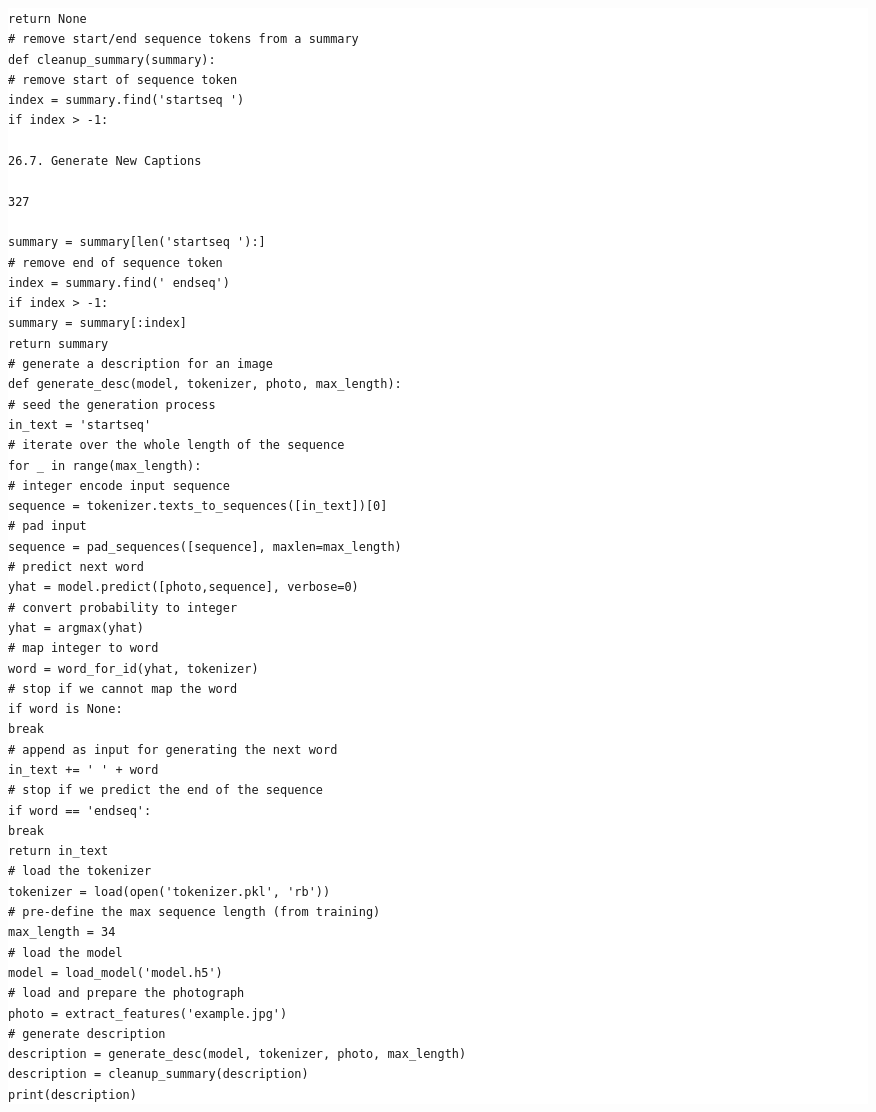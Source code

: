 ```
return None
# remove start/end sequence tokens from a summary
def cleanup_summary(summary):
# remove start of sequence token
index = summary.find('startseq ')
if index > -1:

26.7. Generate New Captions

327

summary = summary[len('startseq '):]
# remove end of sequence token
index = summary.find(' endseq')
if index > -1:
summary = summary[:index]
return summary
# generate a description for an image
def generate_desc(model, tokenizer, photo, max_length):
# seed the generation process
in_text = 'startseq'
# iterate over the whole length of the sequence
for _ in range(max_length):
# integer encode input sequence
sequence = tokenizer.texts_to_sequences([in_text])[0]
# pad input
sequence = pad_sequences([sequence], maxlen=max_length)
# predict next word
yhat = model.predict([photo,sequence], verbose=0)
# convert probability to integer
yhat = argmax(yhat)
# map integer to word
word = word_for_id(yhat, tokenizer)
# stop if we cannot map the word
if word is None:
break
# append as input for generating the next word
in_text += ' ' + word
# stop if we predict the end of the sequence
if word == 'endseq':
break
return in_text
# load the tokenizer
tokenizer = load(open('tokenizer.pkl', 'rb'))
# pre-define the max sequence length (from training)
max_length = 34
# load the model
model = load_model('model.h5')
# load and prepare the photograph
photo = extract_features('example.jpg')
# generate description
description = generate_desc(model, tokenizer, photo, max_length)
description = cleanup_summary(description)
print(description)

```
